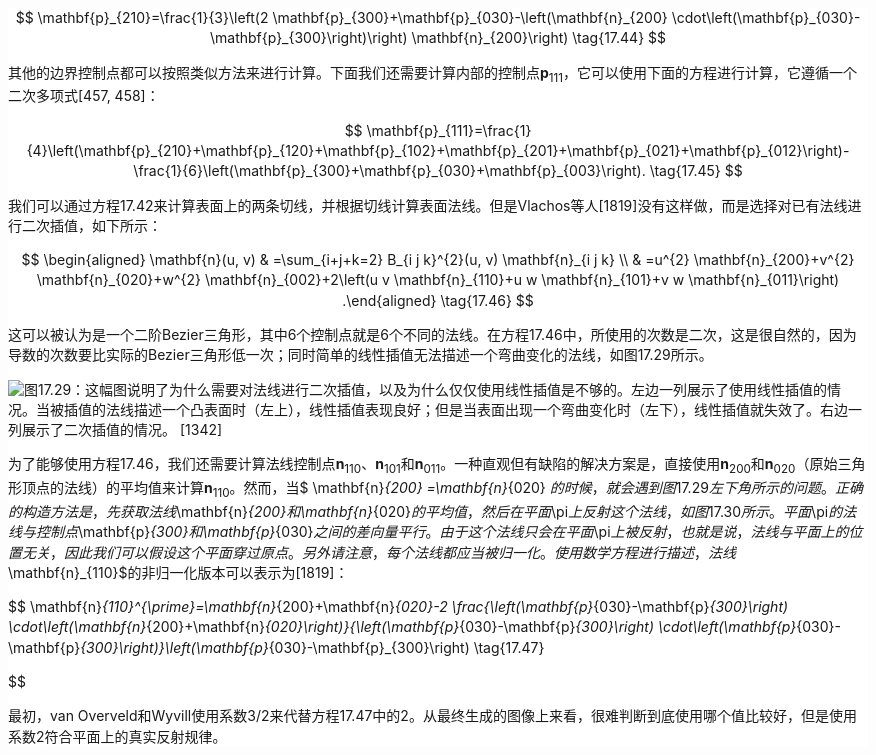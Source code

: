 $$
\mathbf{p}_{210}=\frac{1}{3}\left(2 \mathbf{p}_{300}+\mathbf{p}_{030}-\left(\mathbf{n}_{200} \cdot\left(\mathbf{p}_{030}-\mathbf{p}_{300}\right)\right) \mathbf{n}_{200}\right)
\tag{17.44} 
$$

其他的边界控制点都可以按照类似方法来进行计算。下面我们还需要计算内部的控制点$\mathbf{p}_{111}$，它可以使用下面的方程进行计算，它遵循一个二次多项式\[457, 458]：

$$
\mathbf{p}_{111}=\frac{1}{4}\left(\mathbf{p}_{210}+\mathbf{p}_{120}+\mathbf{p}_{102}+\mathbf{p}_{201}+\mathbf{p}_{021}+\mathbf{p}_{012}\right)-\frac{1}{6}\left(\mathbf{p}_{300}+\mathbf{p}_{030}+\mathbf{p}_{003}\right).
\tag{17.45} 
$$

我们可以通过方程17.42来计算表面上的两条切线，并根据切线计算表面法线。但是Vlachos等人\[1819]没有这样做，而是选择对已有法线进行二次插值，如下所示：

$$
\begin{aligned} \mathbf{n}(u, v) & =\sum_{i+j+k=2} B_{i j k}^{2}(u, v) \mathbf{n}_{i j k} \\ & =u^{2} \mathbf{n}_{200}+v^{2} \mathbf{n}_{020}+w^{2} \mathbf{n}_{002}+2\left(u v \mathbf{n}_{110}+u w \mathbf{n}_{101}+v w \mathbf{n}_{011}\right) .\end{aligned}
\tag{17.46} 
$$

这可以被认为是一个二阶Bezier三角形，其中6个控制点就是6个不同的法线。在方程17.46中，所使用的次数是二次，这是很自然的，因为导数的次数要比实际的Bezier三角形低一次；同时简单的线性插值无法描述一个弯曲变化的法线，如图17.29所示。

![图17.29：这幅图说明了为什么需要对法线进行二次插值，以及为什么仅仅使用线性插值是不够的。左边一列展示了使用线性插值的情况。当被插值的法线描述一个凸表面时（左上），线性插值表现良好；但是当表面出现一个弯曲变化时（左下），线性插值就失效了。右边一列展示了二次插值的情况。 \[1342\]](202309100948109.png "图17.29：这幅图说明了为什么需要对法线进行二次插值，以及为什么仅仅使用线性插值是不够的。左边一列展示了使用线性插值的情况。当被插值的法线描述一个凸表面时（左上），线性插值表现良好；但是当表面出现一个弯曲变化时（左下），线性插值就失效了。右边一列展示了二次插值的情况。 \[1342]")

为了能够使用方程17.46，我们还需要计算法线控制点$\mathbf{n}_{110}$、$\mathbf{n}_{101}$和$\mathbf{n}_{011}$。一种直观但有缺陷的解决方案是，直接使用$\mathbf{n}_{200}$和$\mathbf{n}_{020}$（原始三角形顶点的法线）的平均值来计算$\mathbf{n}_{110}$。然而，当$ \mathbf{n}_{200} =\mathbf{n}_{020}  $的时候，就会遇到图17.29左下角所示的问题。正确的构造方法是，先获取法线$\mathbf{n}_{200}$和$\mathbf{n}_{020}$的平均值，然后在平面$\pi$上反射这个法线，如图17.30所示。平面$\pi$的法线与控制点$\mathbf{p}_{300}$和$\mathbf{p}_{030}$之间的差向量平行。由于这个法线只会在平面$\pi$上被反射，也就是说，法线与平面上的位置无关，因此我们可以假设这个平面穿过原点。另外请注意，每个法线都应当被归一化。使用数学方程进行描述，法线$\mathbf{n}_{110}$的非归一化版本可以表示为\[1819]：

$$
\mathbf{n}_{110}^{\prime}=\mathbf{n}_{200}+\mathbf{n}_{020}-2 \frac{\left(\mathbf{p}_{030}-\mathbf{p}_{300}\right) \cdot\left(\mathbf{n}_{200}+\mathbf{n}_{020}\right)}{\left(\mathbf{p}_{030}-\mathbf{p}_{300}\right) \cdot\left(\mathbf{p}_{030}-\mathbf{p}_{300}\right)}\left(\mathbf{p}_{030}-\mathbf{p}_{300}\right)
\tag{17.47} 
 
$$

最初，van Overveld和Wyvill使用系数$3/2$来代替方程17.47中的$2$。从最终生成的图像上来看，很难判断到底使用哪个值比较好，但是使用系数2符合平面上的真实反射规律。

